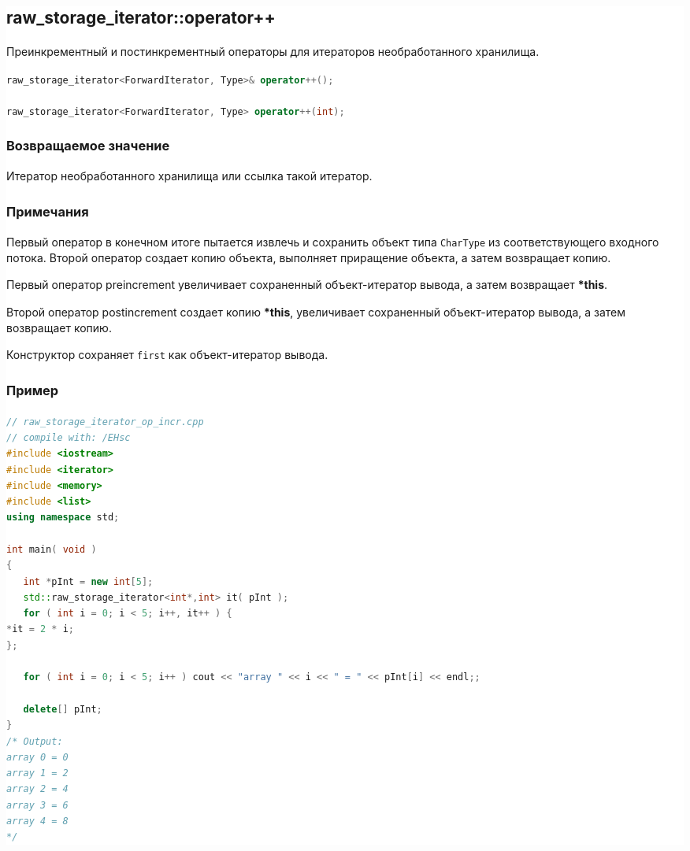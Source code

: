 ## <a name="op_add_add"></a>  raw_storage_iterator::operator++

Преинкрементный и постинкрементный операторы для итераторов необработанного хранилища.

```cpp
raw_storage_iterator<ForwardIterator, Type>& operator++();

raw_storage_iterator<ForwardIterator, Type> operator++(int);
```

### <a name="return-value"></a>Возвращаемое значение

Итератор необработанного хранилища или ссылка такой итератор.

### <a name="remarks"></a>Примечания

Первый оператор в конечном итоге пытается извлечь и сохранить объект типа `CharType` из соответствующего входного потока. Второй оператор создает копию объекта, выполняет приращение объекта, а затем возвращает копию.

Первый оператор preincrement увеличивает сохраненный объект-итератор вывода, а затем возвращает **\*this**.

Второй оператор postincrement создает копию **\*this**, увеличивает сохраненный объект-итератор вывода, а затем возвращает копию.

Конструктор сохраняет `first` как объект-итератор вывода.

### <a name="example"></a>Пример

```cpp
// raw_storage_iterator_op_incr.cpp
// compile with: /EHsc
#include <iostream>
#include <iterator>
#include <memory>
#include <list>
using namespace std;

int main( void )
{
   int *pInt = new int[5];
   std::raw_storage_iterator<int*,int> it( pInt );
   for ( int i = 0; i < 5; i++, it++ ) {
*it = 2 * i;
};

   for ( int i = 0; i < 5; i++ ) cout << "array " << i << " = " << pInt[i] << endl;;

   delete[] pInt;
}
/* Output:
array 0 = 0
array 1 = 2
array 2 = 4
array 3 = 6
array 4 = 8
*/
```

